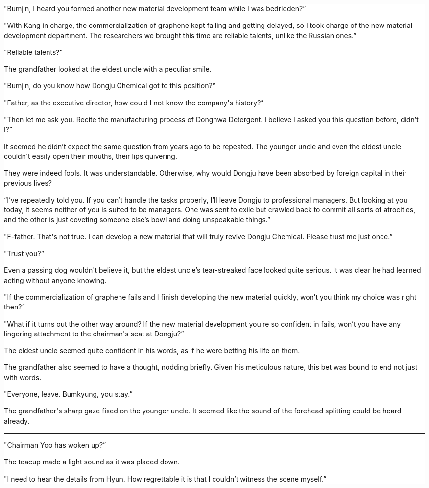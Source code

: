 "Bumjin, I heard you formed another new material development team while I was bedridden?”

"With Kang in charge, the commercialization of graphene kept failing and getting delayed, so I took charge of the new material development department. The researchers we brought this time are reliable talents, unlike the Russian ones.”

"Reliable talents?”

The grandfather looked at the eldest uncle with a peculiar smile.

"Bumjin, do you know how Dongju Chemical got to this position?”

"Father, as the executive director, how could I not know the company's history?”

"Then let me ask you. Recite the manufacturing process of Donghwa Detergent. I believe I asked you this question before, didn’t I?”

It seemed he didn’t expect the same question from years ago to be repeated. The younger uncle and even the eldest uncle couldn't easily open their mouths, their lips quivering.

They were indeed fools. It was understandable. Otherwise, why would Dongju have been absorbed by foreign capital in their previous lives?

“I’ve repeatedly told you. If you can’t handle the tasks properly, I’ll leave Dongju to professional managers. But looking at you today, it seems neither of you is suited to be managers. One was sent to exile but crawled back to commit all sorts of atrocities, and the other is just coveting someone else’s bowl and doing unspeakable things.”

"F-father. That's not true. I can develop a new material that will truly revive Dongju Chemical. Please trust me just once.”

"Trust you?”

Even a passing dog wouldn't believe it, but the eldest uncle’s tear-streaked face looked quite serious. It was clear he had learned acting without anyone knowing.

"If the commercialization of graphene fails and I finish developing the new material quickly, won’t you think my choice was right then?”

"What if it turns out the other way around? If the new material development you’re so confident in fails, won’t you have any lingering attachment to the chairman's seat at Dongju?”

The eldest uncle seemed quite confident in his words, as if he were betting his life on them.

The grandfather also seemed to have a thought, nodding briefly. Given his meticulous nature, this bet was bound to end not just with words.

"Everyone, leave. Bumkyung, you stay.”

The grandfather's sharp gaze fixed on the younger uncle. It seemed like the sound of the forehead splitting could be heard already.

* * *

"Chairman Yoo has woken up?”

The teacup made a light sound as it was placed down.

"I need to hear the details from Hyun. How regrettable it is that I couldn’t witness the scene myself.”

